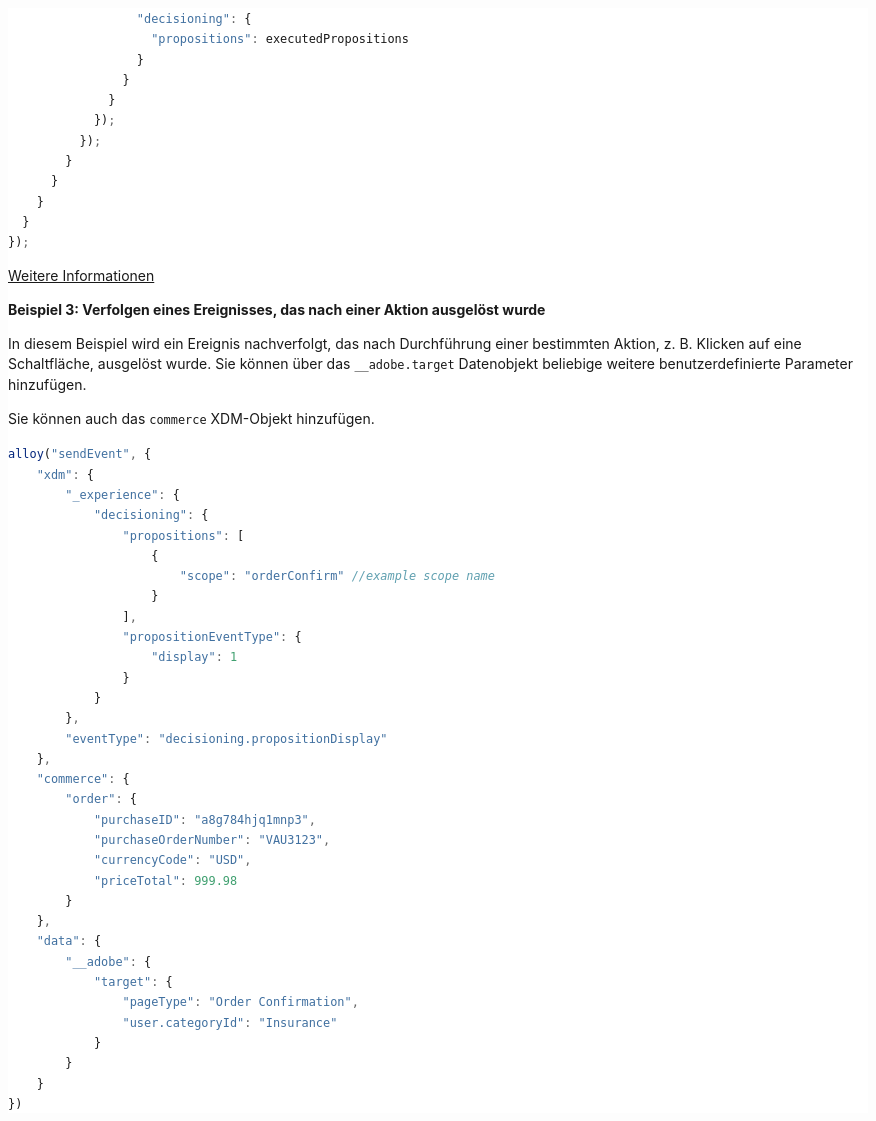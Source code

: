 ```javascript
                  "decisioning": {
                    "propositions": executedPropositions
                  }
                }
              }
            });
          });
        }
      }
    }
  }
});
```

[Weitere Informationen](https://experienceleague.adobe.com/de/docs/experience-platform/web-sdk/personalization/rendering-personalization-content#manual)

**Beispiel 3: Verfolgen eines Ereignisses, das nach einer Aktion ausgelöst wurde**

In diesem Beispiel wird ein Ereignis nachverfolgt, das nach Durchführung einer bestimmten Aktion, z. B. Klicken auf eine Schaltfläche, ausgelöst wurde.
Sie können über das `__adobe.target` Datenobjekt beliebige weitere benutzerdefinierte Parameter hinzufügen.

Sie können auch das `commerce` XDM-Objekt hinzufügen.

```js
alloy("sendEvent", {
    "xdm": {
        "_experience": {
            "decisioning": {
                "propositions": [
                    {
                        "scope": "orderConfirm" //example scope name
                    }
                ],
                "propositionEventType": {
                    "display": 1
                }
            }
        },
        "eventType": "decisioning.propositionDisplay"
    },
    "commerce": {
        "order": {
            "purchaseID": "a8g784hjq1mnp3",
            "purchaseOrderNumber": "VAU3123",
            "currencyCode": "USD",
            "priceTotal": 999.98
        }
    },
    "data": {
        "__adobe": {
            "target": {
                "pageType": "Order Confirmation",
                "user.categoryId": "Insurance"
            }
        }
    }
})
```
